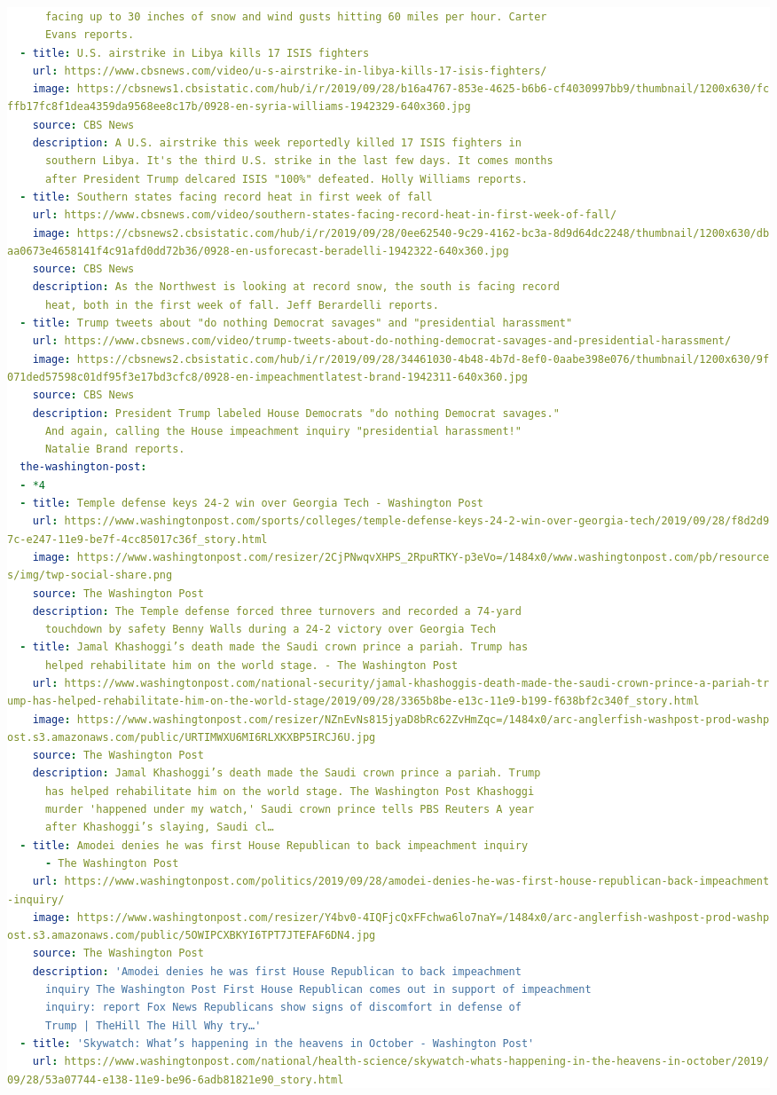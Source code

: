 ```yaml
      facing up to 30 inches of snow and wind gusts hitting 60 miles per hour. Carter
      Evans reports.
  - title: U.S. airstrike in Libya kills 17 ISIS fighters
    url: https://www.cbsnews.com/video/u-s-airstrike-in-libya-kills-17-isis-fighters/
    image: https://cbsnews1.cbsistatic.com/hub/i/r/2019/09/28/b16a4767-853e-4625-b6b6-cf4030997bb9/thumbnail/1200x630/fcffb17fc8f1dea4359da9568ee8c17b/0928-en-syria-williams-1942329-640x360.jpg
    source: CBS News
    description: A U.S. airstrike this week reportedly killed 17 ISIS fighters in
      southern Libya. It's the third U.S. strike in the last few days. It comes months
      after President Trump delcared ISIS "100%" defeated. Holly Williams reports.
  - title: Southern states facing record heat in first week of fall
    url: https://www.cbsnews.com/video/southern-states-facing-record-heat-in-first-week-of-fall/
    image: https://cbsnews2.cbsistatic.com/hub/i/r/2019/09/28/0ee62540-9c29-4162-bc3a-8d9d64dc2248/thumbnail/1200x630/dbaa0673e4658141f4c91afd0dd72b36/0928-en-usforecast-beradelli-1942322-640x360.jpg
    source: CBS News
    description: As the Northwest is looking at record snow, the south is facing record
      heat, both in the first week of fall. Jeff Berardelli reports.
  - title: Trump tweets about "do nothing Democrat savages" and "presidential harassment"
    url: https://www.cbsnews.com/video/trump-tweets-about-do-nothing-democrat-savages-and-presidential-harassment/
    image: https://cbsnews2.cbsistatic.com/hub/i/r/2019/09/28/34461030-4b48-4b7d-8ef0-0aabe398e076/thumbnail/1200x630/9f071ded57598c01df95f3e17bd3cfc8/0928-en-impeachmentlatest-brand-1942311-640x360.jpg
    source: CBS News
    description: President Trump labeled House Democrats "do nothing Democrat savages."
      And again, calling the House impeachment inquiry "presidential harassment!"
      Natalie Brand reports.
  the-washington-post:
  - *4
  - title: Temple defense keys 24-2 win over Georgia Tech - Washington Post
    url: https://www.washingtonpost.com/sports/colleges/temple-defense-keys-24-2-win-over-georgia-tech/2019/09/28/f8d2d97c-e247-11e9-be7f-4cc85017c36f_story.html
    image: https://www.washingtonpost.com/resizer/2CjPNwqvXHPS_2RpuRTKY-p3eVo=/1484x0/www.washingtonpost.com/pb/resources/img/twp-social-share.png
    source: The Washington Post
    description: The Temple defense forced three turnovers and recorded a 74-yard
      touchdown by safety Benny Walls during a 24-2 victory over Georgia Tech
  - title: Jamal Khashoggi’s death made the Saudi crown prince a pariah. Trump has
      helped rehabilitate him on the world stage. - The Washington Post
    url: https://www.washingtonpost.com/national-security/jamal-khashoggis-death-made-the-saudi-crown-prince-a-pariah-trump-has-helped-rehabilitate-him-on-the-world-stage/2019/09/28/3365b8be-e13c-11e9-b199-f638bf2c340f_story.html
    image: https://www.washingtonpost.com/resizer/NZnEvNs815jyaD8bRc62ZvHmZqc=/1484x0/arc-anglerfish-washpost-prod-washpost.s3.amazonaws.com/public/URTIMWXU6MI6RLXKXBP5IRCJ6U.jpg
    source: The Washington Post
    description: Jamal Khashoggi’s death made the Saudi crown prince a pariah. Trump
      has helped rehabilitate him on the world stage. The Washington Post Khashoggi
      murder 'happened under my watch,' Saudi crown prince tells PBS Reuters A year
      after Khashoggi’s slaying, Saudi cl…
  - title: Amodei denies he was first House Republican to back impeachment inquiry
      - The Washington Post
    url: https://www.washingtonpost.com/politics/2019/09/28/amodei-denies-he-was-first-house-republican-back-impeachment-inquiry/
    image: https://www.washingtonpost.com/resizer/Y4bv0-4IQFjcQxFFchwa6lo7naY=/1484x0/arc-anglerfish-washpost-prod-washpost.s3.amazonaws.com/public/5OWIPCXBKYI6TPT7JTEFAF6DN4.jpg
    source: The Washington Post
    description: 'Amodei denies he was first House Republican to back impeachment
      inquiry The Washington Post First House Republican comes out in support of impeachment
      inquiry: report Fox News Republicans show signs of discomfort in defense of
      Trump | TheHill The Hill Why try…'
  - title: 'Skywatch: What’s happening in the heavens in October - Washington Post'
    url: https://www.washingtonpost.com/national/health-science/skywatch-whats-happening-in-the-heavens-in-october/2019/09/28/53a07744-e138-11e9-be96-6adb81821e90_story.html
```